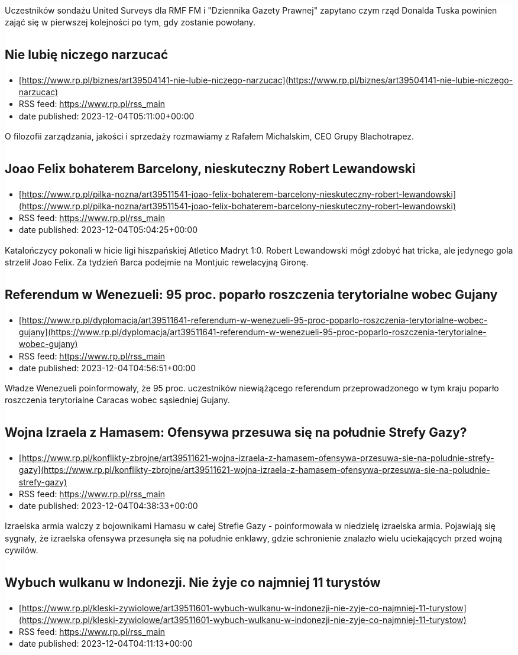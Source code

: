 Uczestników sondażu United Surveys dla RMF FM i "Dziennika Gazety Prawnej" zapytano czym rząd Donalda Tuska powinien zająć się w pierwszej kolejności po tym, gdy zostanie powołany.

## Nie lubię niczego narzucać
 - [https://www.rp.pl/biznes/art39504141-nie-lubie-niczego-narzucac](https://www.rp.pl/biznes/art39504141-nie-lubie-niczego-narzucac)
 - RSS feed: https://www.rp.pl/rss_main
 - date published: 2023-12-04T05:11:00+00:00

O filozofii zarządzania, jakości i sprzedaży rozmawiamy z Rafałem Michalskim, CEO Grupy Blachotrapez.

## Joao Felix bohaterem Barcelony, nieskuteczny Robert Lewandowski
 - [https://www.rp.pl/pilka-nozna/art39511541-joao-felix-bohaterem-barcelony-nieskuteczny-robert-lewandowski](https://www.rp.pl/pilka-nozna/art39511541-joao-felix-bohaterem-barcelony-nieskuteczny-robert-lewandowski)
 - RSS feed: https://www.rp.pl/rss_main
 - date published: 2023-12-04T05:04:25+00:00

Katalończycy pokonali w hicie ligi hiszpańskiej Atletico Madryt 1:0. Robert Lewandowski mógł zdobyć hat tricka, ale jedynego gola strzelił Joao Felix. Za tydzień Barca podejmie na Montjuic rewelacyjną Gironę.

## Referendum w Wenezueli: 95 proc. poparło roszczenia terytorialne wobec Gujany
 - [https://www.rp.pl/dyplomacja/art39511641-referendum-w-wenezueli-95-proc-poparlo-roszczenia-terytorialne-wobec-gujany](https://www.rp.pl/dyplomacja/art39511641-referendum-w-wenezueli-95-proc-poparlo-roszczenia-terytorialne-wobec-gujany)
 - RSS feed: https://www.rp.pl/rss_main
 - date published: 2023-12-04T04:56:51+00:00

Władze Wenezueli poinformowały, że 95 proc. uczestników niewiążącego referendum przeprowadzonego w tym kraju poparło roszczenia terytorialne Caracas wobec sąsiedniej Gujany.

## Wojna Izraela z Hamasem: Ofensywa przesuwa się na południe Strefy Gazy?
 - [https://www.rp.pl/konflikty-zbrojne/art39511621-wojna-izraela-z-hamasem-ofensywa-przesuwa-sie-na-poludnie-strefy-gazy](https://www.rp.pl/konflikty-zbrojne/art39511621-wojna-izraela-z-hamasem-ofensywa-przesuwa-sie-na-poludnie-strefy-gazy)
 - RSS feed: https://www.rp.pl/rss_main
 - date published: 2023-12-04T04:38:33+00:00

Izraelska armia walczy z bojownikami Hamasu w całej Strefie Gazy - poinformowała w niedzielę izraelska armia. Pojawiają się sygnały, że izraelska ofensywa przesunęła się na południe enklawy, gdzie schronienie znalazło wielu uciekających przed wojną cywilów.

## Wybuch wulkanu w Indonezji. Nie żyje co najmniej 11 turystów
 - [https://www.rp.pl/kleski-zywiolowe/art39511601-wybuch-wulkanu-w-indonezji-nie-zyje-co-najmniej-11-turystow](https://www.rp.pl/kleski-zywiolowe/art39511601-wybuch-wulkanu-w-indonezji-nie-zyje-co-najmniej-11-turystow)
 - RSS feed: https://www.rp.pl/rss_main
 - date published: 2023-12-04T04:11:13+00:00

